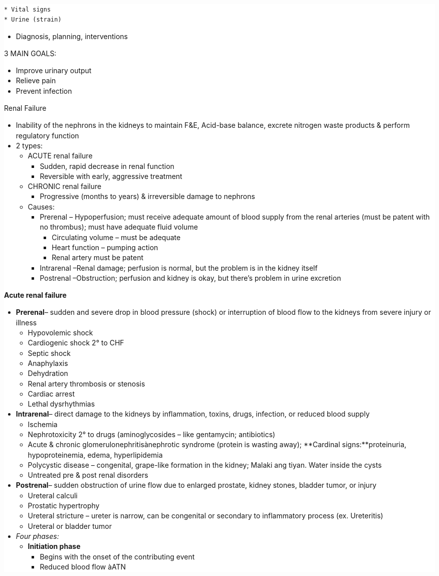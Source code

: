     * Vital signs  
    * Urine (strain)  
  * Diagnosis, planning, interventions

3 MAIN GOALS:

* Improve urinary output  
* Relieve pain  
* Prevent infection

 

Renal Failure

* Inability of the nephrons in the kidneys to maintain F\&E, Acid-base balance, excrete nitrogen waste products & perform regulatory function  
* 2 types:  
  * ACUTE renal failure  
    * Sudden, rapid decrease in renal function  
    * Reversible with early, aggressive treatment  
  * CHRONIC renal failure  
    * Progressive (months to years) & irreversible damage to nephrons  
  * Causes:  
    * Prerenal – Hypoperfusion; must receive adequate amount of blood supply from the renal arteries (must be patent with no thrombus); must have adequate fluid volume  
      * Circulating volume – must be adequate  
      * Heart function – pumping action  
      * Renal artery must be patent  
    * Intrarenal –Renal damage; perfusion is normal, but the problem is in the kidney itself  
    * Postrenal –Obstruction; perfusion and kidney is okay, but there’s problem in urine excretion

 

**Acute renal failure**

* **Prerenal**– sudden and severe drop in blood pressure (shock) or interruption of blood flow to the kidneys from severe injury or illness  
  * Hypovolemic shock  
  * Cardiogenic shock 2° to CHF  
  * Septic shock  
  * Anaphylaxis  
  * Dehydration  
  * Renal artery thrombosis or stenosis  
  * Cardiac arrest  
  * Lethal dysrhythmias  
* **Intrarenal**– direct damage to the kidneys by inflammation, toxins, drugs, infection, or reduced blood supply  
  * Ischemia  
  * Nephrotoxicity 2° to drugs (aminoglycosides – like gentamycin; antibiotics)  
  * Acute & chronic glomerulonephritisànephrotic syndrome (protein is wasting away); **Cardinal signs:**proteinuria, hypoproteinemia, edema, hyperlipidemia  
  * Polycystic disease – congenital, grape-like formation in the kidney; Malaki ang tiyan. Water inside the cysts  
  * Untreated pre & post renal disorders  
* **Postrenal**– sudden obstruction of urine flow due to enlarged prostate, kidney stones, bladder tumor, or injury  
  * Ureteral calculi  
  * Prostatic hypertrophy  
  * Ureteral stricture – ureter is narrow, can be congenital or secondary to inflammatory process (ex. Ureteritis)  
  * Ureteral or bladder tumor  
* *Four phases:*  
  * **Initiation phase**  
    * Begins with the onset of the contributing event  
    * Reduced blood flow àATN
